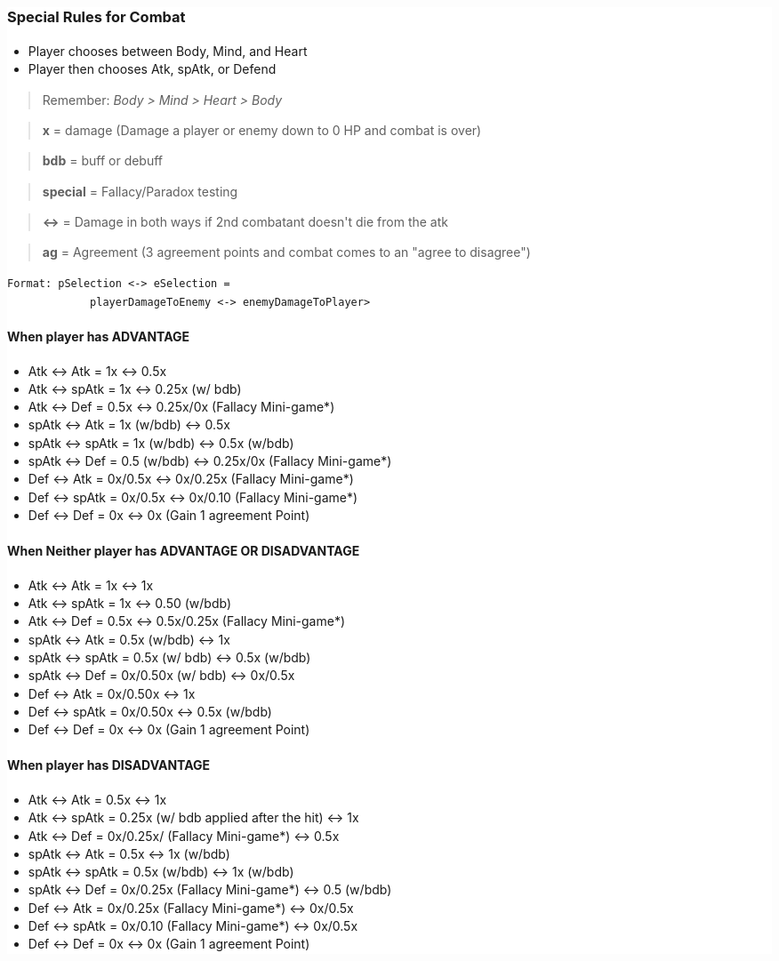 ### Special Rules for Combat

- Player chooses between Body, Mind, and Heart
- Player then chooses Atk, spAtk, or Defend


> Remember: _Body > Mind > Heart > Body_

> __x__ = damage (Damage a player or enemy down to 0 HP and combat is over)

> __bdb__ = buff or debuff

> __special__ = Fallacy/Paradox testing

> __<->__ = Damage in both ways if 2nd combatant doesn't die from the atk

> __ag__ = Agreement (3 agreement points and combat comes to an "agree to disagree")

```
Format: pSelection <-> eSelection =
             playerDamageToEnemy <-> enemyDamageToPlayer>
```
#### When player has ADVANTAGE
* Atk <-> Atk     = 1x <-> 0.5x
* Atk <-> spAtk   = 1x <-> 0.25x (w/ bdb)
* Atk <-> Def     = 0.5x <-> 0.25x/0x (Fallacy Mini-game*)
* spAtk <-> Atk   = 1x (w/bdb) <-> 0.5x
* spAtk <-> spAtk = 1x (w/bdb) <-> 0.5x (w/bdb)
* spAtk <-> Def   = 0.5 (w/bdb) <-> 0.25x/0x (Fallacy Mini-game*)
* Def <-> Atk     = 0x/0.5x <-> 0x/0.25x (Fallacy Mini-game*)
* Def <-> spAtk   = 0x/0.5x <-> 0x/0.10 (Fallacy Mini-game*)
* Def <-> Def     =  0x <-> 0x (Gain 1 agreement Point)

#### When Neither player has ADVANTAGE OR DISADVANTAGE
* Atk <-> Atk     = 1x <-> 1x
* Atk <-> spAtk   = 1x <-> 0.50 (w/bdb) 
* Atk <-> Def     = 0.5x <-> 0.5x/0.25x (Fallacy Mini-game*)
* spAtk <-> Atk   = 0.5x (w/bdb) <-> 1x
* spAtk <-> spAtk = 0.5x (w/ bdb) <-> 0.5x (w/bdb)
* spAtk <-> Def   = 0x/0.50x (w/ bdb) <-> 0x/0.5x 
* Def <-> Atk     = 0x/0.50x <-> 1x
* Def <-> spAtk   = 0x/0.50x <-> 0.5x (w/bdb)
* Def <-> Def     = 0x <-> 0x (Gain 1 agreement Point)

#### When player has DISADVANTAGE
* Atk <-> Atk     = 0.5x <-> 1x
* Atk <-> spAtk   = 0.25x (w/ bdb applied after the hit) <-> 1x 
* Atk <-> Def     = 0x/0.25x/ (Fallacy Mini-game*) <-> 0.5x 
* spAtk <-> Atk   = 0.5x <-> 1x (w/bdb) 
* spAtk <-> spAtk = 0.5x (w/bdb) <-> 1x (w/bdb) 
* spAtk <-> Def   = 0x/0.25x (Fallacy Mini-game*) <-> 0.5 (w/bdb)
* Def <-> Atk     = 0x/0.25x (Fallacy Mini-game*) <-> 0x/0.5x 
* Def <-> spAtk   = 0x/0.10 (Fallacy Mini-game*) <-> 0x/0.5x
* Def <-> Def     = 0x <-> 0x (Gain 1 agreement Point)
